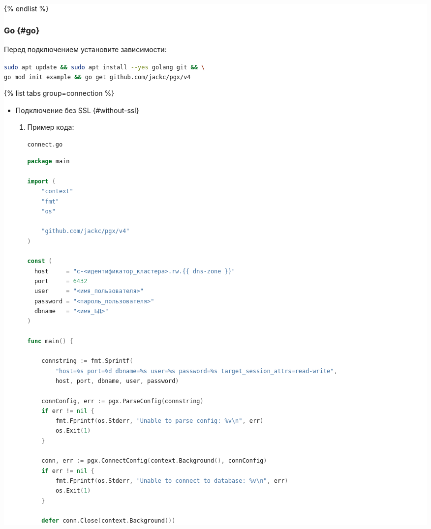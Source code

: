{% endlist %}

### Go {#go}

Перед подключением установите зависимости:

```bash
sudo apt update && sudo apt install --yes golang git && \
go mod init example && go get github.com/jackc/pgx/v4
```

{% list tabs group=connection %}

- Подключение без SSL {#without-ssl}

  1. Пример кода:

      `connect.go`

      ```go
      package main

      import (
          "context"
          "fmt"
          "os"

          "github.com/jackc/pgx/v4"
      )

      const (
        host     = "c-<идентификатор_кластера>.rw.{{ dns-zone }}"
        port     = 6432
        user     = "<имя_пользователя>"
        password = "<пароль_пользователя>"
        dbname   = "<имя_БД>"
      )

      func main() {

          connstring := fmt.Sprintf(
              "host=%s port=%d dbname=%s user=%s password=%s target_session_attrs=read-write",
              host, port, dbname, user, password)

          connConfig, err := pgx.ParseConfig(connstring)
          if err != nil {
              fmt.Fprintf(os.Stderr, "Unable to parse config: %v\n", err)
              os.Exit(1)
          }

          conn, err := pgx.ConnectConfig(context.Background(), connConfig)
          if err != nil {
              fmt.Fprintf(os.Stderr, "Unable to connect to database: %v\n", err)
              os.Exit(1)
          }

          defer conn.Close(context.Background())
